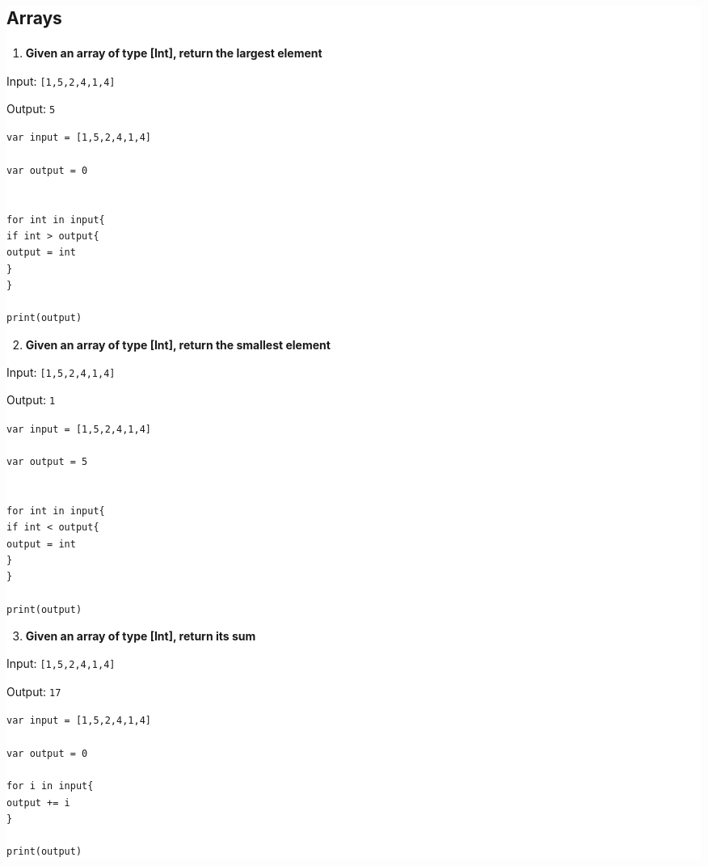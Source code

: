 
## Arrays


1. **Given an array of type [Int], return the largest element**

Input: `[1,5,2,4,1,4]`

Output: `5`

```
var input = [1,5,2,4,1,4]

var output = 0


for int in input{
if int > output{
output = int
}
}

print(output)
```

2. **Given an array of type [Int], return the smallest element**

Input: `[1,5,2,4,1,4]`

Output: `1`

```
var input = [1,5,2,4,1,4]

var output = 5


for int in input{
if int < output{
output = int
}
}

print(output)
```

3. **Given an array of type [Int], return its sum**

Input: `[1,5,2,4,1,4]`

Output: `17`

```
var input = [1,5,2,4,1,4]

var output = 0

for i in input{
output += i
}

print(output)
```
